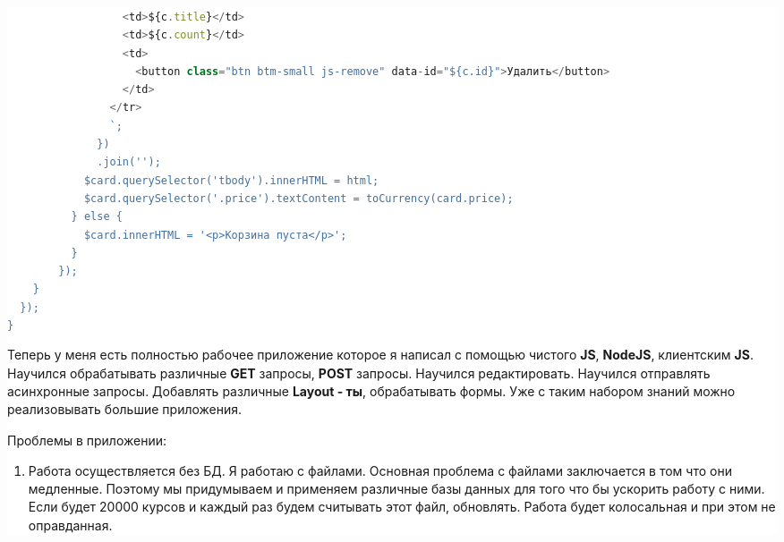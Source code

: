 ```js
                  <td>${c.title}</td>
                  <td>${c.count}</td>
                  <td>
                    <button class="btn btm-small js-remove" data-id="${c.id}">Удалить</button>
                  </td>
                </tr>
                `;
              })
              .join('');
            $card.querySelector('tbody').innerHTML = html;
            $card.querySelector('.price').textContent = toCurrency(card.price);
          } else {
            $card.innerHTML = '<p>Корзина пуста</p>';
          }
        });
    }
  });
}
```

Теперь у меня есть полностью рабочее приложение которое я написал с помощью чистого **JS**, **NodeJS**, клиентским **JS**. Научился обрабатывать различные **GET** запросы, **POST** запросы. Научился редактировать. Научился отправлять асинхронные запросы. Добавлять различные **Layout - ты**, обрабатывать формы. Уже с таким набором знаний можно реализовывать большие приложения.

Проблемы в приложении:

1. Работа осуществляется без БД. Я работаю с файлами. Основная проблема с файлами заключается в том что они медленные. Поэтому мы придумываем и применяем различные базы данных для того что бы ускорить работу с ними. Если будет 20000 курсов и каждый раз будем считывать этот файл, обновлять. Работа будет колосальная и при этом не оправданная.
